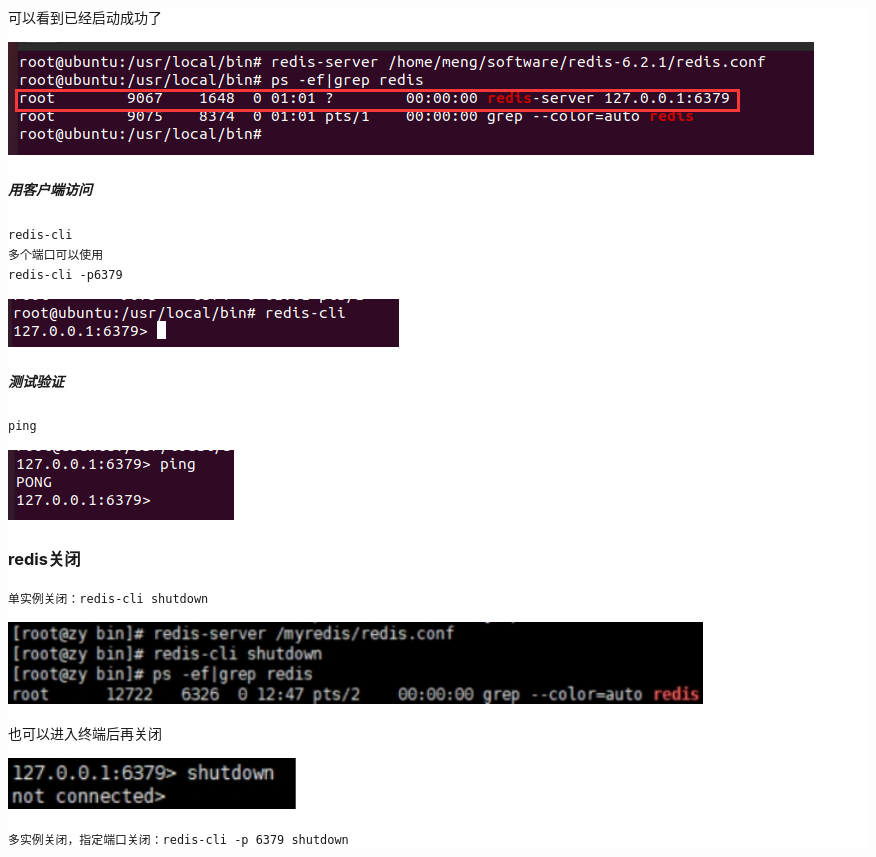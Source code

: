 可以看到已经启动成功了

![image-20220628160233497](/images/posts/redis.assets/image-20220628160233497.png)

##### 用客户端访问

```
redis-cli
多个端口可以使用
redis-cli -p6379
```

![image-20220628160350694](/images/posts/redis.assets/image-20220628160350694.png)

##### 测试验证

````
ping
````

![image-20220628160656780](/images/posts/redis.assets/image-20220628160656780.png)

### redis关闭

```
单实例关闭：redis-cli shutdown
```

![image-20220628160830195](/images/posts/redis.assets/image-20220628160830195.png)

也可以进入终端后再关闭

![img](/images/posts/redis.assets/wps3.png) 

```
多实例关闭，指定端口关闭：redis-cli -p 6379 shutdown
```

